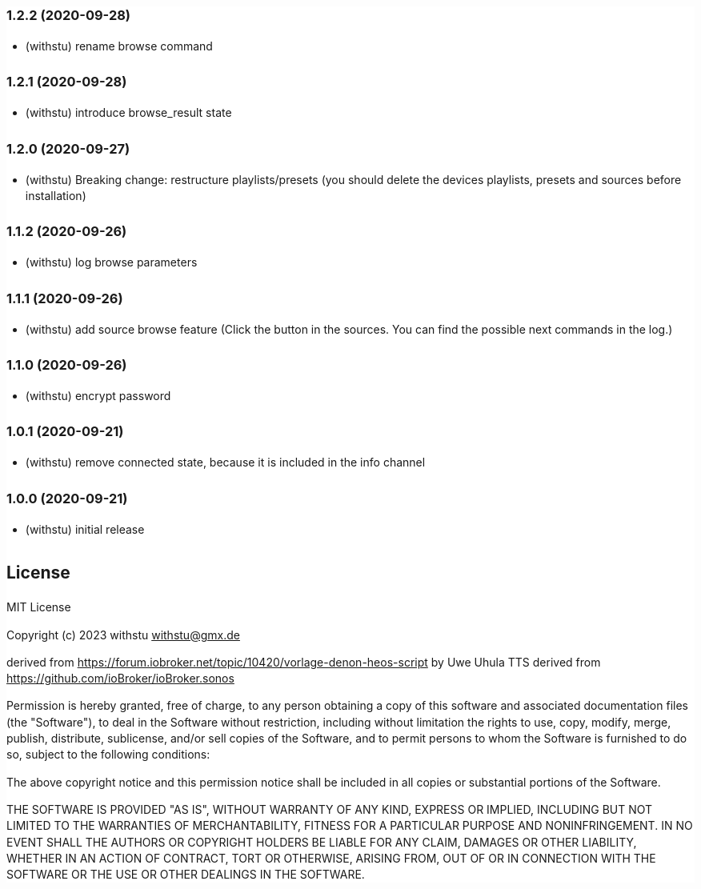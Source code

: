 ### 1.2.2 (2020-09-28)
* (withstu) rename browse command

### 1.2.1 (2020-09-28)
* (withstu) introduce browse_result state

### 1.2.0 (2020-09-27)
* (withstu) Breaking change: restructure playlists/presets (you should delete the devices playlists, presets and sources before installation)

### 1.1.2 (2020-09-26)
* (withstu) log browse parameters

### 1.1.1 (2020-09-26)
* (withstu) add source browse feature (Click the button in the sources. You can find the possible next commands in the log.)

### 1.1.0 (2020-09-26)
* (withstu) encrypt password

### 1.0.1 (2020-09-21)
* (withstu) remove connected state, because it is included in the info channel

### 1.0.0 (2020-09-21)
* (withstu) initial release

## License
MIT License

Copyright (c) 2023 withstu <withstu@gmx.de>

derived from https://forum.iobroker.net/topic/10420/vorlage-denon-heos-script by Uwe Uhula
TTS derived from https://github.com/ioBroker/ioBroker.sonos

Permission is hereby granted, free of charge, to any person obtaining a copy
of this software and associated documentation files (the "Software"), to deal
in the Software without restriction, including without limitation the rights
to use, copy, modify, merge, publish, distribute, sublicense, and/or sell
copies of the Software, and to permit persons to whom the Software is
furnished to do so, subject to the following conditions:

The above copyright notice and this permission notice shall be included in all
copies or substantial portions of the Software.

THE SOFTWARE IS PROVIDED "AS IS", WITHOUT WARRANTY OF ANY KIND, EXPRESS OR
IMPLIED, INCLUDING BUT NOT LIMITED TO THE WARRANTIES OF MERCHANTABILITY,
FITNESS FOR A PARTICULAR PURPOSE AND NONINFRINGEMENT. IN NO EVENT SHALL THE
AUTHORS OR COPYRIGHT HOLDERS BE LIABLE FOR ANY CLAIM, DAMAGES OR OTHER
LIABILITY, WHETHER IN AN ACTION OF CONTRACT, TORT OR OTHERWISE, ARISING FROM,
OUT OF OR IN CONNECTION WITH THE SOFTWARE OR THE USE OR OTHER DEALINGS IN THE
SOFTWARE.